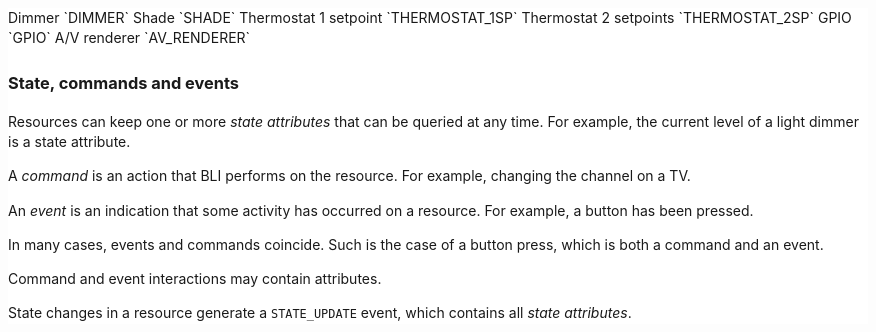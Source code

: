 
<tr>
<td class="org-left">Dimmer</td>
<td class="org-left">`DIMMER`</td>
</tr>


<tr>
<td class="org-left">Shade</td>
<td class="org-left">`SHADE`</td>
</tr>


<tr>
<td class="org-left">Thermostat 1 setpoint</td>
<td class="org-left">`THERMOSTAT_1SP`</td>
</tr>


<tr>
<td class="org-left">Thermostat 2 setpoints</td>
<td class="org-left">`THERMOSTAT_2SP`</td>
</tr>


<tr>
<td class="org-left">GPIO</td>
<td class="org-left">`GPIO`</td>
</tr>


<tr>
<td class="org-left">A/V renderer</td>
<td class="org-left">`AV_RENDERER`</td>
</tr>
</tbody>
</table>


<a id="orgac2fc59"></a>

### State, commands and events

Resources can keep one or more *state attributes* that can be queried at any time. For example, the current level of a light dimmer is a state attribute.

A *command* is an action that BLI performs on the resource. For example, changing the channel on a TV.

An *event* is an indication that some activity has occurred on a resource. For example, a button has been pressed.

In many cases, events and commands coincide. Such is the case of a button press, which is both a command and an event.

Command and event interactions may contain attributes.

State changes in a resource generate a `STATE_UPDATE` event, which contains all *state attributes*.

